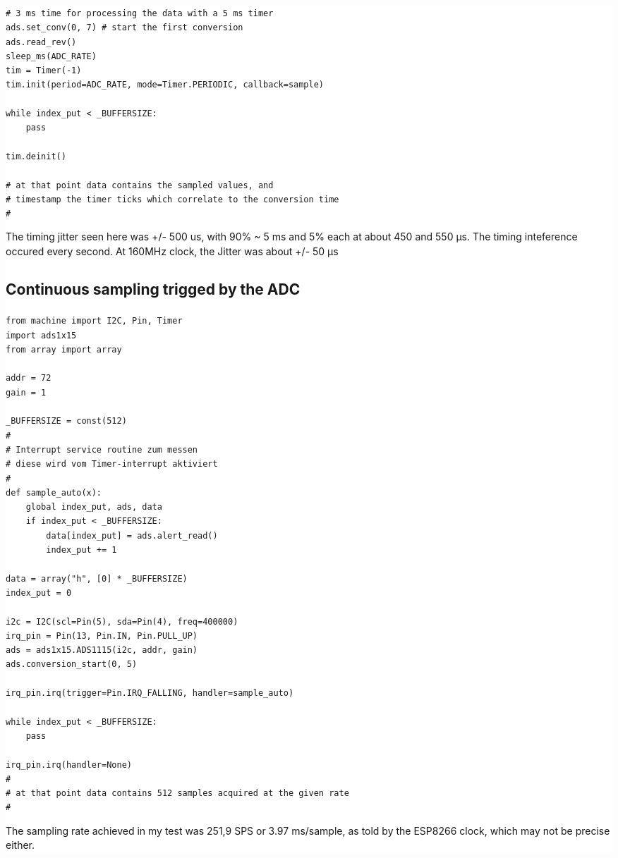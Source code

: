 ```
# 3 ms time for processing the data with a 5 ms timer
ads.set_conv(0, 7) # start the first conversion
ads.read_rev()
sleep_ms(ADC_RATE)
tim = Timer(-1)
tim.init(period=ADC_RATE, mode=Timer.PERIODIC, callback=sample)

while index_put < _BUFFERSIZE:
    pass

tim.deinit()

# at that point data contains the sampled values, and
# timestamp the timer ticks which correlate to the conversion time
#
```
The timing jitter seen here was +/- 500 us, with 90% ~ 5 ms and 5% each at about 450 and 550 µs. The timing inteference occured every second. At 160MHz clock, the
Jitter was about +/- 50 µs

## Continuous sampling trigged by the ADC

```
from machine import I2C, Pin, Timer
import ads1x15
from array import array

addr = 72
gain = 1

_BUFFERSIZE = const(512)
#
# Interrupt service routine zum messen
# diese wird vom Timer-interrupt aktiviert
#
def sample_auto(x):
    global index_put, ads, data
    if index_put < _BUFFERSIZE:
        data[index_put] = ads.alert_read()
        index_put += 1

data = array("h", [0] * _BUFFERSIZE)
index_put = 0

i2c = I2C(scl=Pin(5), sda=Pin(4), freq=400000)
irq_pin = Pin(13, Pin.IN, Pin.PULL_UP)
ads = ads1x15.ADS1115(i2c, addr, gain)
ads.conversion_start(0, 5)

irq_pin.irq(trigger=Pin.IRQ_FALLING, handler=sample_auto)

while index_put < _BUFFERSIZE:
    pass

irq_pin.irq(handler=None)
#
# at that point data contains 512 samples acquired at the given rate
#
```
The sampling rate achieved in my test was 251,9 SPS or 3.97 ms/sample, as told
by the ESP8266 clock, which may not be precise either.
